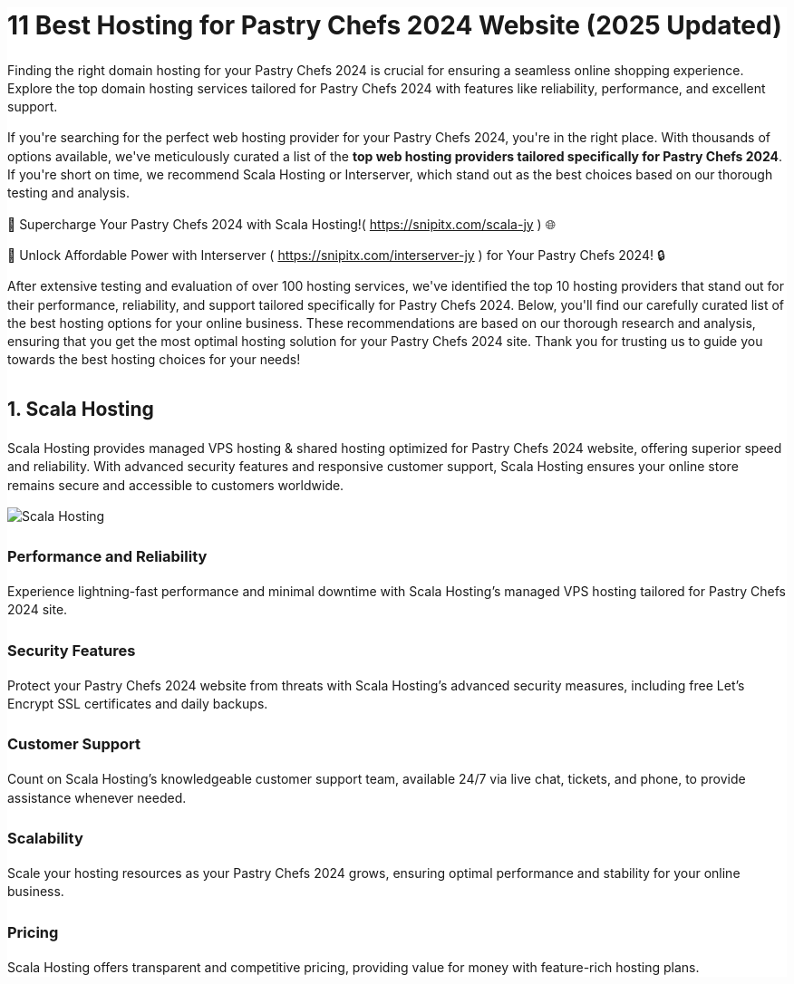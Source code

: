 # 11 Best Hosting for Pastry Chefs 2024 Website (2025 Updated)

Finding the right domain hosting for your Pastry Chefs 2024 is crucial for ensuring a seamless online shopping experience. Explore the top domain hosting services tailored for Pastry Chefs 2024 with features like reliability, performance, and excellent support.

If you're searching for the perfect web hosting provider for your Pastry Chefs 2024, you're in the right place. With thousands of options available, we've meticulously curated a list of the **top web hosting providers tailored specifically for Pastry Chefs 2024**. If you're short on time, we recommend Scala Hosting or Interserver, which stand out as the best choices based on our thorough testing and analysis.

🚀 Supercharge Your Pastry Chefs 2024 with Scala Hosting!( https://snipitx.com/scala-jy ) 🌐 

💸 Unlock Affordable Power with Interserver ( https://snipitx.com/interserver-jy ) for Your Pastry Chefs 2024! 🔒

After extensive testing and evaluation of over 100 hosting services, we've identified the top 10 hosting providers that stand out for their performance, reliability, and support tailored specifically for Pastry Chefs 2024. Below, you'll find our carefully curated list of the best hosting options for your online business. These recommendations are based on our thorough research and analysis, ensuring that you get the most optimal hosting solution for your Pastry Chefs 2024 site. Thank you for trusting us to guide you towards the best hosting choices for your needs!

## 1. Scala Hosting

Scala Hosting provides managed VPS hosting & shared hosting optimized for Pastry Chefs 2024 website, offering superior speed and reliability. With advanced security features and responsive customer support, Scala Hosting ensures your online store remains secure and accessible to customers worldwide.

![Scala Hosting](https://i.imgur.com/uJ5JIK3.png "Scala Web Hosting")

### Performance and Reliability
Experience lightning-fast performance and minimal downtime with Scala Hosting’s managed VPS hosting tailored for Pastry Chefs 2024 site.

### Security Features
Protect your Pastry Chefs 2024 website from threats with Scala Hosting’s advanced security measures, including free Let’s Encrypt SSL certificates and daily backups.

### Customer Support
Count on Scala Hosting’s knowledgeable customer support team, available 24/7 via live chat, tickets, and phone, to provide assistance whenever needed.

### Scalability
Scale your hosting resources as your Pastry Chefs 2024 grows, ensuring optimal performance and stability for your online business.

### Pricing
Scala Hosting offers transparent and competitive pricing, providing value for money with feature-rich hosting plans.
